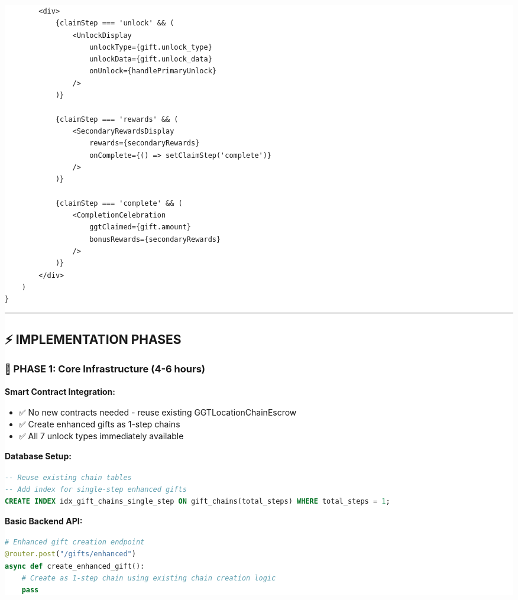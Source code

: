 ```tsx
        <div>
            {claimStep === 'unlock' && (
                <UnlockDisplay
                    unlockType={gift.unlock_type}
                    unlockData={gift.unlock_data}
                    onUnlock={handlePrimaryUnlock}
                />
            )}
            
            {claimStep === 'rewards' && (
                <SecondaryRewardsDisplay
                    rewards={secondaryRewards}
                    onComplete={() => setClaimStep('complete')}
                />
            )}
            
            {claimStep === 'complete' && (
                <CompletionCelebration
                    ggtClaimed={gift.amount}
                    bonusRewards={secondaryRewards}
                />
            )}
        </div>
    )
}
```

---

## ⚡ **IMPLEMENTATION PHASES**

### **🚀 PHASE 1: Core Infrastructure (4-6 hours)**

**Smart Contract Integration:**
- ✅ No new contracts needed - reuse existing GGTLocationChainEscrow
- ✅ Create enhanced gifts as 1-step chains
- ✅ All 7 unlock types immediately available

**Database Setup:**
```sql
-- Reuse existing chain tables
-- Add index for single-step enhanced gifts
CREATE INDEX idx_gift_chains_single_step ON gift_chains(total_steps) WHERE total_steps = 1;
```

**Basic Backend API:**
```python
# Enhanced gift creation endpoint
@router.post("/gifts/enhanced")
async def create_enhanced_gift():
    # Create as 1-step chain using existing chain creation logic
    pass
```

